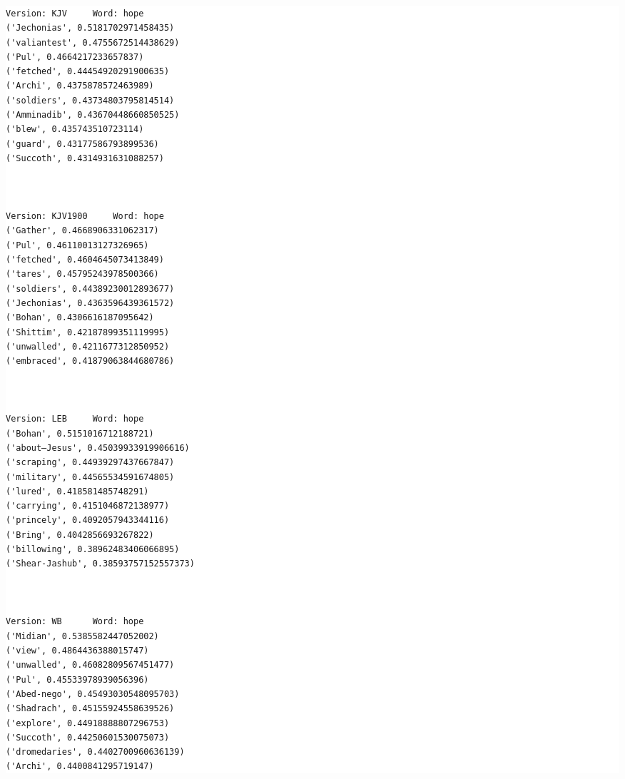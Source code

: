     
    
    Version: KJV 	 Word: hope
    ('Jechonias', 0.5181702971458435)
    ('valiantest', 0.4755672514438629)
    ('Pul', 0.4664217233657837)
    ('fetched', 0.44454920291900635)
    ('Archi', 0.4375878572463989)
    ('soldiers', 0.43734803795814514)
    ('Amminadib', 0.43670448660850525)
    ('blew', 0.435743510723114)
    ('guard', 0.43177586793899536)
    ('Succoth', 0.4314931631088257)
    
    
    
    Version: KJV1900 	 Word: hope
    ('Gather', 0.4668906331062317)
    ('Pul', 0.46110013127326965)
    ('fetched', 0.4604645073413849)
    ('tares', 0.45795243978500366)
    ('soldiers', 0.44389230012893677)
    ('Jechonias', 0.4363596439361572)
    ('Bohan', 0.4306616187095642)
    ('Shittim', 0.42187899351119995)
    ('unwalled', 0.4211677312850952)
    ('embraced', 0.41879063844680786)
    
    
    
    Version: LEB 	 Word: hope
    ('Bohan', 0.5151016712188721)
    ('about—Jesus', 0.45039933919906616)
    ('scraping', 0.44939297437667847)
    ('military', 0.44565534591674805)
    ('lured', 0.418581485748291)
    ('carrying', 0.4151046872138977)
    ('princely', 0.4092057943344116)
    ('Bring', 0.4042856693267822)
    ('billowing', 0.38962483406066895)
    ('Shear-Jashub', 0.38593757152557373)
    
    
    
    Version: WB 	 Word: hope
    ('Midian', 0.5385582447052002)
    ('view', 0.4864436388015747)
    ('unwalled', 0.46082809567451477)
    ('Pul', 0.45533978939056396)
    ('Abed-nego', 0.45493030548095703)
    ('Shadrach', 0.45155924558639526)
    ('explore', 0.44918888807296753)
    ('Succoth', 0.44250601530075073)
    ('dromedaries', 0.4402700960636139)
    ('Archi', 0.4400841295719147)
    